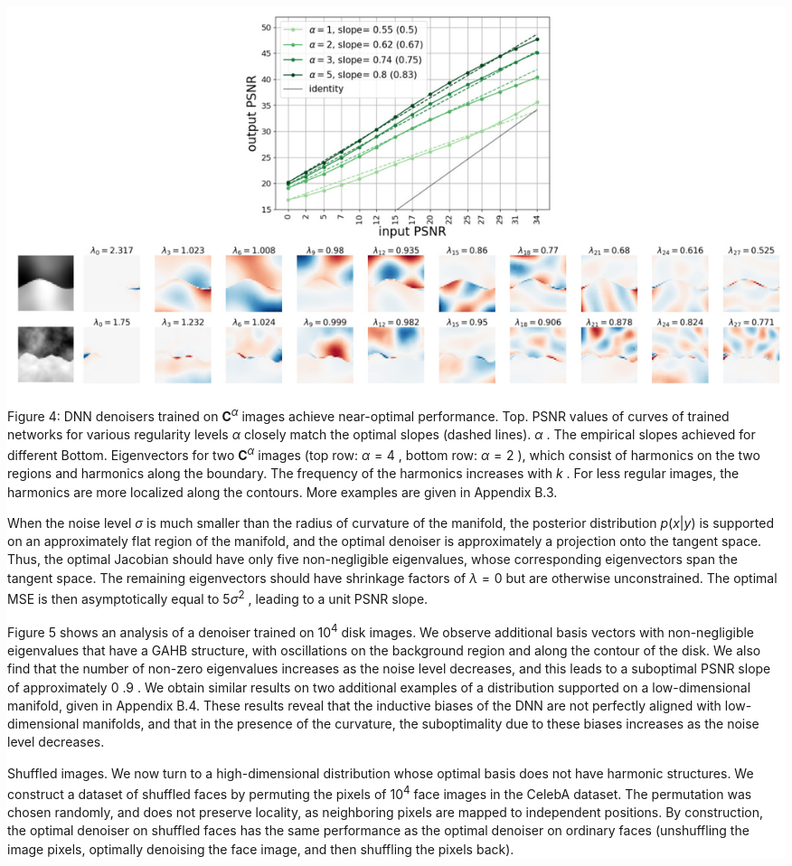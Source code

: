 ![](images/271de58f4ef70b325f7cdcff7b462464ad508a2902c3cdcc60e0153b6e95c81e.jpg)  

Figure 4: DNN denoisers trained on $\mathbf{C}^{\alpha}$ images achieve near-optimal performance. Top. PSNR values of curves of trained networks for various regularity levels $\alpha$ closely match the optimal slopes (dashed lines). $\alpha$ . The empirical slopes achieved for different Bottom. Eigenvectors for two $\mathbf{C}^{\alpha}$ images (top row: $\alpha=4$ , bottom row: $\alpha=2$ ), which consist of harmonics on the two regions and harmonics along the boundary. The frequency of the harmonics increases with $k$ . For less regular images, the harmonics are more localized along the contours. More examples are given in Appendix B.3.  

When the noise level $\sigma$ is much smaller than the radius of curvature of the manifold, the posterior distribution $p(x|y)$ is supported on an approximately flat region of the manifold, and the optimal denoiser is approximately a projection onto the tangent space. Thus, the optimal Jacobian should have only five non-negligible eigenvalues, whose corresponding eigenvectors span the tangent space. The remaining eigenvectors should have shrinkage factors of $\lambda=0$ but are otherwise unconstrained. The optimal MSE is then asymptotically equal to $5\sigma^{2}$ , leading to a unit PSNR slope.  

Figure 5 shows an analysis of a denoiser trained on ${10}^{4}$ disk images. We observe additional basis vectors with non-negligible eigenvalues that have a GAHB structure, with oscillations on the background region and along the contour of the disk. We also find that the number of non-zero eigenvalues increases as the noise level decreases, and this leads to a suboptimal PSNR slope of approximately 0 .9 . We obtain similar results on two additional examples of a distribution supported on a low-dimensional manifold, given in Appendix B.4. These results reveal that the inductive biases of the DNN are not perfectly aligned with low-dimensional manifolds, and that in the presence of the curvature, the suboptimality due to these biases increases as the noise level decreases.  

Shuffled images. We now turn to a high-dimensional distribution whose optimal basis does not have harmonic structures. We construct a dataset of shuffled faces by permuting the pixels of $\mathrm{10^{4}}$ face images in the CelebA dataset. The permutation was chosen randomly, and does not preserve locality, as neighboring pixels are mapped to independent positions. By construction, the optimal denoiser on shuffled faces has the same performance as the optimal denoiser on ordinary faces (unshuffling the image pixels, optimally denoising the face image, and then shuffling the pixels back).  
